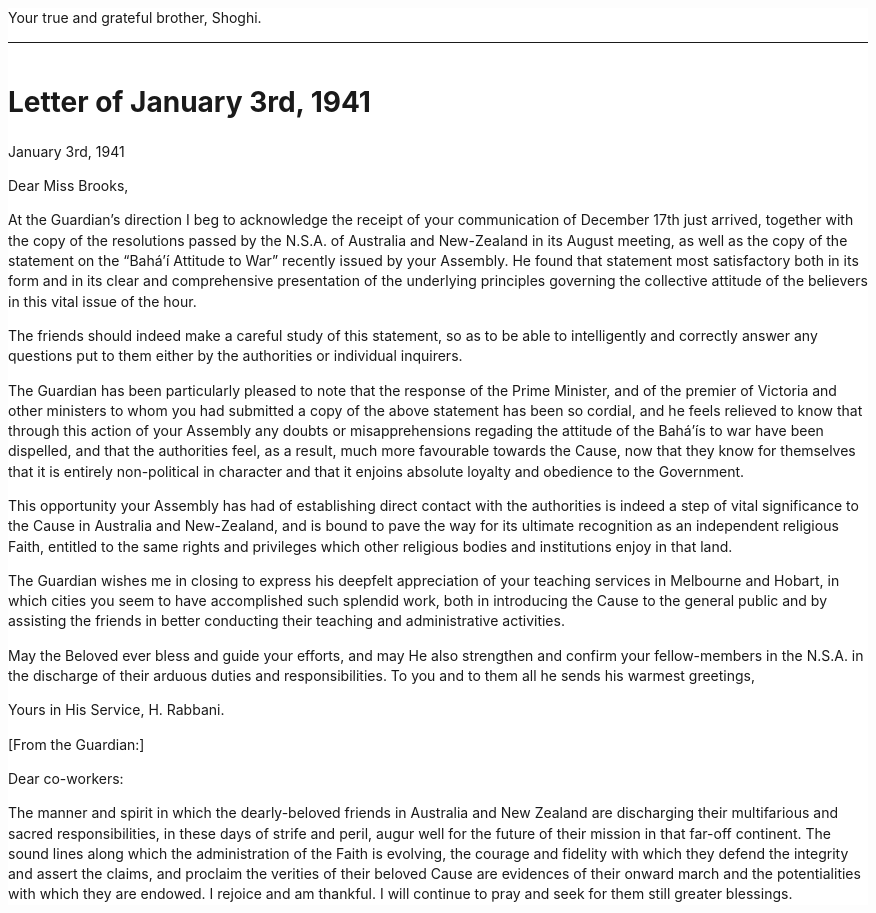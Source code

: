 Your true and grateful brother, 
Shoghi.

---

# Letter of January 3rd, 1941

January 3rd, 1941

Dear Miss Brooks,

At the Guardian’s direction I beg to acknowledge the receipt of your communication of December 17th just arrived, together with the copy of the resolutions passed by the N.S.A. of Australia and New-Zealand in its August meeting, as well as the copy of the statement on the “Bahá’í Attitude to War” recently issued by your Assembly. He found that statement most satisfactory both in its form and in its clear and comprehensive presentation of the underlying principles governing the collective attitude of the believers in this vital issue of the hour.

The friends should indeed make a careful study of this statement, so as to be able to intelligently and correctly answer any questions put to them either by the authorities or individual inquirers.

The Guardian has been particularly pleased to note that the response of the Prime Minister, and of the premier of Victoria and other ministers to whom you had submitted a copy of the above statement has been so cordial, and he feels relieved to know that through this action of your Assembly any doubts or misapprehensions regading the attitude of the Bahá’ís to war have been dispelled, and that the authorities feel, as a result, much more favourable towards the Cause, now that they know for themselves that it is entirely non-political in character and that it enjoins absolute loyalty and obedience to the Government.

This opportunity your Assembly has had of establishing direct contact with the authorities is indeed a step of vital significance to the Cause in Australia and New-Zealand, and is bound to pave the way for its ultimate recognition as an independent religious Faith, entitled to the same rights and privileges which other religious bodies and institutions enjoy in that land.

The Guardian wishes me in closing to express his deepfelt appreciation of your teaching services in Melbourne and Hobart, in which cities you seem to have accomplished such splendid work, both in introducing the Cause to the general public and by assisting the friends in better conducting their teaching and administrative activities.

May the Beloved ever bless and guide your efforts, and may He also strengthen and confirm your fellow-members in the N.S.A. in the discharge of their arduous duties and responsibilities. To you and to them all he sends his warmest greetings,

Yours in His Service, 
H. Rabbani.

[From the Guardian:]

Dear co-workers:

The manner and spirit in which the dearly-beloved friends in Australia and New Zealand are discharging their multifarious and sacred responsibilities, in these days of strife and peril, augur well for the future of their mission in that far-off continent. The sound lines along which the administration of the Faith is evolving, the courage and fidelity with which they defend the integrity and assert the claims, and proclaim the verities of their beloved Cause are evidences of their onward march and the potentialities with which they are endowed. I rejoice and am thankful. I will continue to pray and seek for them still greater blessings.
